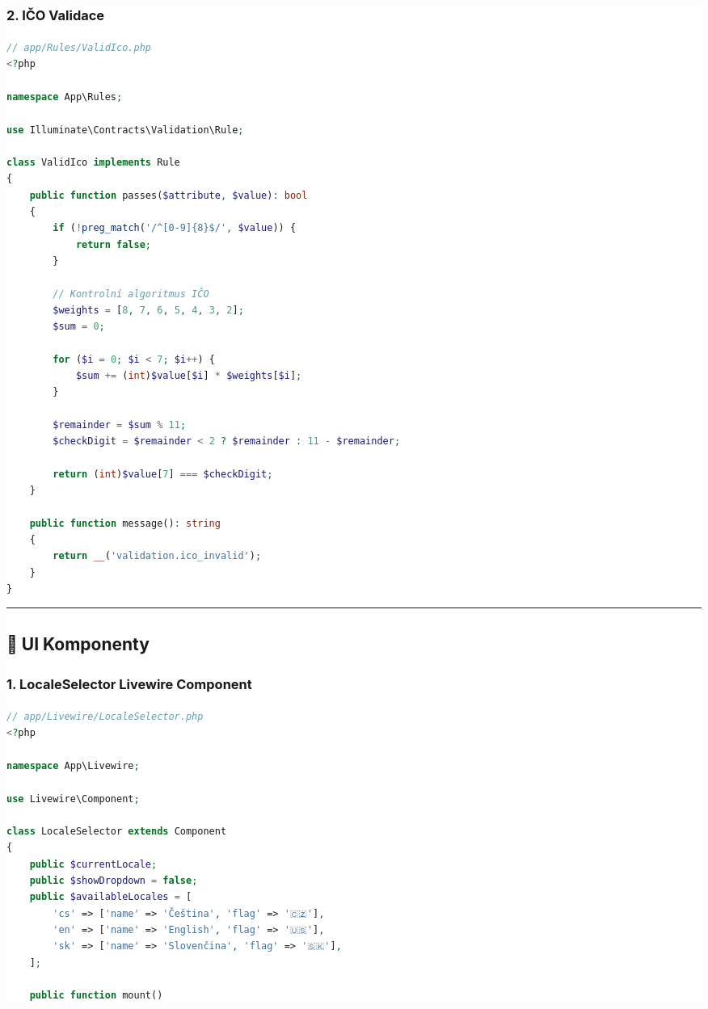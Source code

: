 ### 2. **IČO Validace**

```php
// app/Rules/ValidIco.php
<?php

namespace App\Rules;

use Illuminate\Contracts\Validation\Rule;

class ValidIco implements Rule
{
    public function passes($attribute, $value): bool
    {
        if (!preg_match('/^[0-9]{8}$/', $value)) {
            return false;
        }
        
        // Kontrolní algoritmus IČO
        $weights = [8, 7, 6, 5, 4, 3, 2];
        $sum = 0;
        
        for ($i = 0; $i < 7; $i++) {
            $sum += (int)$value[$i] * $weights[$i];
        }
        
        $remainder = $sum % 11;
        $checkDigit = $remainder < 2 ? $remainder : 11 - $remainder;
        
        return (int)$value[7] === $checkDigit;
    }
    
    public function message(): string
    {
        return __('validation.ico_invalid');
    }
}
```

---

## 🎨 UI Komponenty

### 1. **LocaleSelector Livewire Component**

```php
// app/Livewire/LocaleSelector.php
<?php

namespace App\Livewire;

use Livewire\Component;

class LocaleSelector extends Component  
{
    public $currentLocale;
    public $showDropdown = false;
    public $availableLocales = [
        'cs' => ['name' => 'Čeština', 'flag' => '🇨🇿'],
        'en' => ['name' => 'English', 'flag' => '🇺🇸'],
        'sk' => ['name' => 'Slovenčina', 'flag' => '🇸🇰'],
    ];

    public function mount()
```